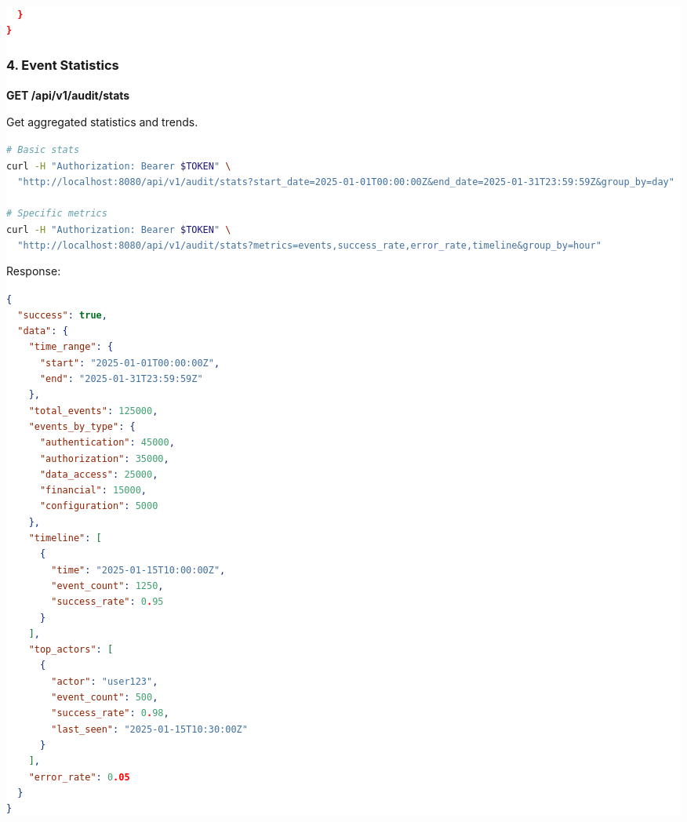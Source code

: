 ```json
  }
}
```

### 4. Event Statistics
**GET /api/v1/audit/stats**

Get aggregated statistics and trends.

```bash
# Basic stats
curl -H "Authorization: Bearer $TOKEN" \
  "http://localhost:8080/api/v1/audit/stats?start_date=2025-01-01T00:00:00Z&end_date=2025-01-31T23:59:59Z&group_by=day"

# Specific metrics
curl -H "Authorization: Bearer $TOKEN" \
  "http://localhost:8080/api/v1/audit/stats?metrics=events,success_rate,error_rate,timeline&group_by=hour"
```

Response:
```json
{
  "success": true,
  "data": {
    "time_range": {
      "start": "2025-01-01T00:00:00Z",
      "end": "2025-01-31T23:59:59Z"
    },
    "total_events": 125000,
    "events_by_type": {
      "authentication": 45000,
      "authorization": 35000,
      "data_access": 25000,
      "financial": 15000,
      "configuration": 5000
    },
    "timeline": [
      {
        "time": "2025-01-15T10:00:00Z",
        "event_count": 1250,
        "success_rate": 0.95
      }
    ],
    "top_actors": [
      {
        "actor": "user123",
        "event_count": 500,
        "success_rate": 0.98,
        "last_seen": "2025-01-15T10:30:00Z"
      }
    ],
    "error_rate": 0.05
  }
}
```
